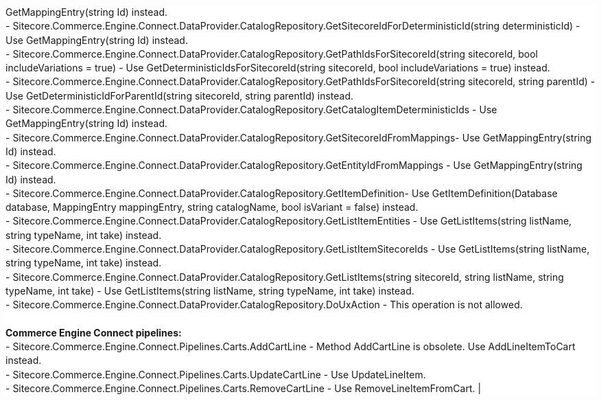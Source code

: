 GetMappingEntry(string Id) instead.  <br />- Sitecore.Commerce.Engine.Connect.DataProvider.CatalogRepository.GetSitecoreIdForDeterministicId(string deterministicId) - Use GetMappingEntry(string Id) instead.  <br />- Sitecore.Commerce.Engine.Connect.DataProvider.CatalogRepository.GetPathIdsForSitecoreId(string sitecoreId, bool includeVariations = true) - Use GetDeterministicIdsForSitecoreId(string sitecoreId, bool includeVariations = true) instead.  <br />- Sitecore.Commerce.Engine.Connect.DataProvider.CatalogRepository.GetPathIdsForSitecoreId(string sitecoreId, string parentId) - Use GetDeterministicIdForParentId(string sitecoreId, string parentId) instead.  <br />- Sitecore.Commerce.Engine.Connect.DataProvider.CatalogRepository.GetCatalogItemDeterministicIds - Use GetMappingEntry(string Id) instead.  <br />- Sitecore.Commerce.Engine.Connect.DataProvider.CatalogRepository.GetSitecoreIdFromMappings- Use GetMappingEntry(string Id) instead.  <br />- Sitecore.Commerce.Engine.Connect.DataProvider.CatalogRepository.GetEntityIdFromMappings - Use GetMappingEntry(string Id) instead.  <br />- Sitecore.Commerce.Engine.Connect.DataProvider.CatalogRepository.GetItemDefinition- Use GetItemDefinition(Database database, MappingEntry mappingEntry, string catalogName, bool isVariant = false) instead.  <br />- Sitecore.Commerce.Engine.Connect.DataProvider.CatalogRepository.GetListItemEntities - Use GetListItems(string listName, string typeName, int take) instead.  <br />- Sitecore.Commerce.Engine.Connect.DataProvider.CatalogRepository.GetListItemSitecoreIds - Use GetListItems(string listName, string typeName, int take) instead.  <br />- Sitecore.Commerce.Engine.Connect.DataProvider.CatalogRepository.GetListItems(string sitecoreId, string listName, string typeName, int take) - Use GetListItems(string listName, string typeName, int take) instead.  <br />- Sitecore.Commerce.Engine.Connect.DataProvider.CatalogRepository.DoUxAction - This operation is not allowed.  <br />  <br />**Commerce Engine Connect pipelines:**  <br />- Sitecore.Commerce.Engine.Connect.Pipelines.Carts.AddCartLine - Method AddCartLine is obsolete. Use AddLineItemToCart instead.  <br />- Sitecore.Commerce.Engine.Connect.Pipelines.Carts.UpdateCartLine - Use UpdateLineItem.  <br />- Sitecore.Commerce.Engine.Connect.Pipelines.Carts.RemoveCartLine - Use RemoveLineItemFromCart. |